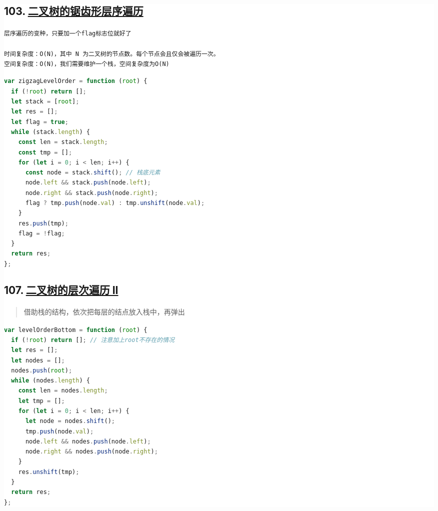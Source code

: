 ```js
```

## 103. [二叉树的锯齿形层序遍历](https://leetcode-cn.com/problems/binary-tree-zigzag-level-order-traversal/)

```txt
层序遍历的变种，只要加一个flag标志位就好了

时间复杂度：O(N)，其中 N 为二叉树的节点数。每个节点会且仅会被遍历一次。
空间复杂度：O(N)，我们需要维护一个栈，空间复杂度为O(N)
```

```js
var zigzagLevelOrder = function (root) {
  if (!root) return [];
  let stack = [root];
  let res = [];
  let flag = true;
  while (stack.length) {
    const len = stack.length;
    const tmp = [];
    for (let i = 0; i < len; i++) {
      const node = stack.shift(); // 栈底元素
      node.left && stack.push(node.left);
      node.right && stack.push(node.right);
      flag ? tmp.push(node.val) : tmp.unshift(node.val);
    }
    res.push(tmp);
    flag = !flag;
  }
  return res;
};
```

## 107. [二叉树的层次遍历 II](https://leetcode-cn.com/problems/binary-tree-level-order-traversal-ii)

> 借助栈的结构，依次把每层的结点放入栈中，再弹出

```js
var levelOrderBottom = function (root) {
  if (!root) return []; // 注意加上root不存在的情况
  let res = [];
  let nodes = [];
  nodes.push(root);
  while (nodes.length) {
    const len = nodes.length;
    let tmp = [];
    for (let i = 0; i < len; i++) {
      let node = nodes.shift();
      tmp.push(node.val);
      node.left && nodes.push(node.left);
      node.right && nodes.push(node.right);
    }
    res.unshift(tmp);
  }
  return res;
};
```
